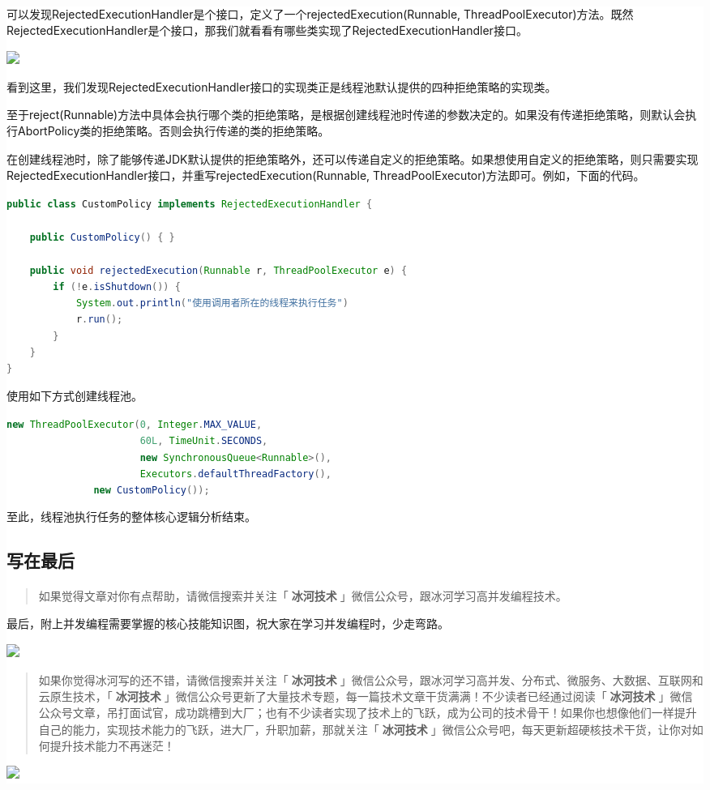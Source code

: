 

可以发现RejectedExecutionHandler是个接口，定义了一个rejectedExecution(Runnable, ThreadPoolExecutor)方法。既然RejectedExecutionHandler是个接口，那我们就看看有哪些类实现了RejectedExecutionHandler接口。

![](https://img-blog.csdnimg.cn/20200224163916175.png)



看到这里，我们发现RejectedExecutionHandler接口的实现类正是线程池默认提供的四种拒绝策略的实现类。

至于reject(Runnable)方法中具体会执行哪个类的拒绝策略，是根据创建线程池时传递的参数决定的。如果没有传递拒绝策略，则默认会执行AbortPolicy类的拒绝策略。否则会执行传递的类的拒绝策略。

在创建线程池时，除了能够传递JDK默认提供的拒绝策略外，还可以传递自定义的拒绝策略。如果想使用自定义的拒绝策略，则只需要实现RejectedExecutionHandler接口，并重写rejectedExecution(Runnable, ThreadPoolExecutor)方法即可。例如，下面的代码。

```java
public class CustomPolicy implements RejectedExecutionHandler {

	public CustomPolicy() { }

	public void rejectedExecution(Runnable r, ThreadPoolExecutor e) {
		if (!e.isShutdown()) {
			System.out.println("使用调用者所在的线程来执行任务")
			r.run();
		}
	}
}
```



使用如下方式创建线程池。

```java
new ThreadPoolExecutor(0, Integer.MAX_VALUE,
                       60L, TimeUnit.SECONDS,
                       new SynchronousQueue<Runnable>(),
                       Executors.defaultThreadFactory(),
		       new CustomPolicy());
```



至此，线程池执行任务的整体核心逻辑分析结束。

## 写在最后

> 如果觉得文章对你有点帮助，请微信搜索并关注「 **冰河技术** 」微信公众号，跟冰河学习高并发编程技术。


最后，附上并发编程需要掌握的核心技能知识图，祝大家在学习并发编程时，少走弯路。

![](https://img-blog.csdnimg.cn/20200322144644983.jpg?x-oss-process=image/watermark,type_ZmFuZ3poZW5naGVpdGk,shadow_10,text_aHR0cHM6Ly9ibG9nLmNzZG4ubmV0L2wxMDI4Mzg2ODA0,size_16,color_FFFFFF,t_70#pic_center)

> 如果你觉得冰河写的还不错，请微信搜索并关注「 **冰河技术** 」微信公众号，跟冰河学习高并发、分布式、微服务、大数据、互联网和云原生技术，「 **冰河技术** 」微信公众号更新了大量技术专题，每一篇技术文章干货满满！不少读者已经通过阅读「 **冰河技术** 」微信公众号文章，吊打面试官，成功跳槽到大厂；也有不少读者实现了技术上的飞跃，成为公司的技术骨干！如果你也想像他们一样提升自己的能力，实现技术能力的飞跃，进大厂，升职加薪，那就关注「 **冰河技术** 」微信公众号吧，每天更新超硬核技术干货，让你对如何提升技术能力不再迷茫！


![](https://img-blog.csdnimg.cn/20200906013715889.png)

